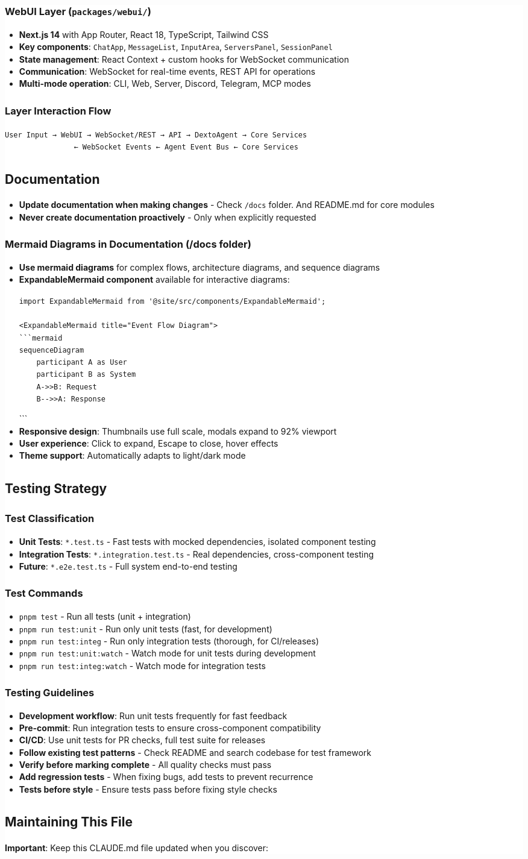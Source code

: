 ### WebUI Layer (`packages/webui/`)
- **Next.js 14** with App Router, React 18, TypeScript, Tailwind CSS
- **Key components**: `ChatApp`, `MessageList`, `InputArea`, `ServersPanel`, `SessionPanel`
- **State management**: React Context + custom hooks for WebSocket communication
- **Communication**: WebSocket for real-time events, REST API for operations
- **Multi-mode operation**: CLI, Web, Server, Discord, Telegram, MCP modes

### Layer Interaction Flow
```
User Input → WebUI → WebSocket/REST → API → DextoAgent → Core Services
                ← WebSocket Events ← Agent Event Bus ← Core Services
```

## Documentation
- **Update documentation when making changes** - Check `/docs` folder. And README.md for core modules
- **Never create documentation proactively** - Only when explicitly requested

### Mermaid Diagrams in Documentation (/docs folder)
- **Use mermaid diagrams** for complex flows, architecture diagrams, and sequence diagrams
- **ExpandableMermaid component** available for interactive diagrams:
  ```tsx
  import ExpandableMermaid from '@site/src/components/ExpandableMermaid';
  
  <ExpandableMermaid title="Event Flow Diagram">
  ```mermaid
  sequenceDiagram
      participant A as User
      participant B as System
      A->>B: Request
      B-->>A: Response
  ```
  </ExpandableMermaid>
  ```
- **Responsive design**: Thumbnails use full scale, modals expand to 92% viewport
- **User experience**: Click to expand, Escape to close, hover effects
- **Theme support**: Automatically adapts to light/dark mode

## Testing Strategy

### Test Classification
- **Unit Tests**: `*.test.ts` - Fast tests with mocked dependencies, isolated component testing
- **Integration Tests**: `*.integration.test.ts` - Real dependencies, cross-component testing
- **Future**: `*.e2e.test.ts` - Full system end-to-end testing

### Test Commands
- `pnpm test` - Run all tests (unit + integration)
- `pnpm run test:unit` - Run only unit tests (fast, for development)
- `pnpm run test:integ` - Run only integration tests (thorough, for CI/releases)
- `pnpm run test:unit:watch` - Watch mode for unit tests during development
- `pnpm run test:integ:watch` - Watch mode for integration tests

### Testing Guidelines
- **Development workflow**: Run unit tests frequently for fast feedback
- **Pre-commit**: Run integration tests to ensure cross-component compatibility
- **CI/CD**: Use unit tests for PR checks, full test suite for releases
- **Follow existing test patterns** - Check README and search codebase for test framework
- **Verify before marking complete** - All quality checks must pass
- **Add regression tests** - When fixing bugs, add tests to prevent recurrence
- **Tests before style** - Ensure tests pass before fixing style checks

## Maintaining This File
**Important**: Keep this CLAUDE.md file updated when you discover:
  ```